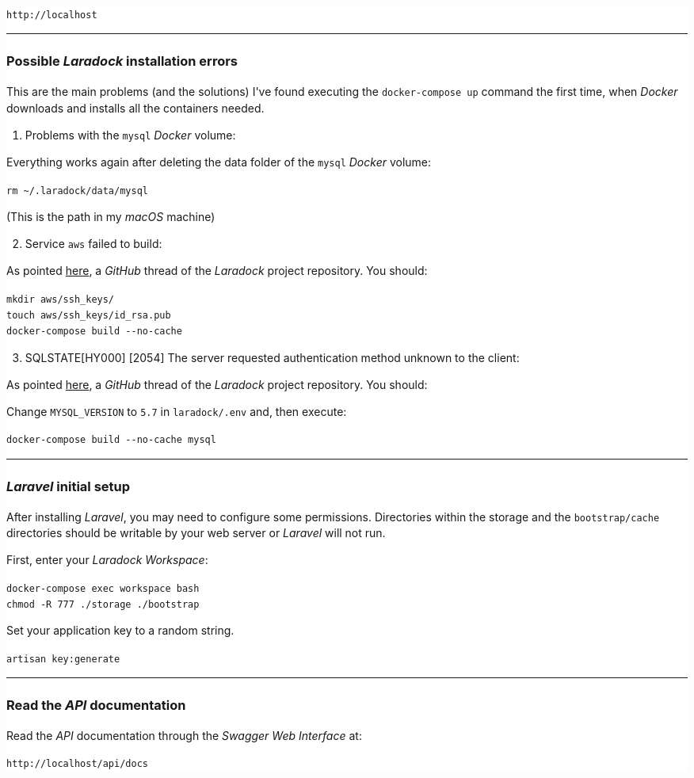 `http://localhost`

----------

### Possible _Laradock_ installation errors

This are the main problems (and the solutions) I've found executing the `docker-compose up` command the first time, when _Docker_ downloads and installs all the containers needed.

1. Problems with the `mysql` _Docker_ volume:

Everything works again after deleting the data folder of the `mysql` _Docker_ volume:  

`rm ~/.laradock/data/mysql`  

(This is the path in my _macOS_ machine)

2. Service `aws` failed to build:

As pointed [here](https://github.com/laradock/laradock/issues/1156#issuecomment-335210337), a _GitHub_ thread of the _Laradock_ project repository. You should:  

`mkdir aws/ssh_keys/`  
`touch aws/ssh_keys/id_rsa.pub`  
`docker-compose build --no-cache`

3. SQLSTATE[HY000] [2054] The server requested authentication method unknown to the client:

As pointed [here](https://github.com/laradock/laradock/issues/1392#issuecomment-368320353), a _GitHub_ thread of the _Laradock_ project repository. You should:  

Change `MYSQL_VERSION` to `5.7` in `laradock/.env` and, then execute:  

`docker-compose build --no-cache mysql`

----------

### _Laravel_ initial setup

After installing _Laravel_, you may need to configure some permissions. Directories within the storage and the `bootstrap/cache` directories should be writable by your web server or _Laravel_ will not run.

First, enter your _Laradock Workspace_:

`docker-compose exec workspace bash`  
`chmod -R 777 ./storage ./bootstrap`


Set your application key to a random string.

`artisan key:generate`

----------

### Read the _API_ documentation

Read the _API_ documentation through the _Swagger Web Interface_ at:

`http://localhost/api/docs`
